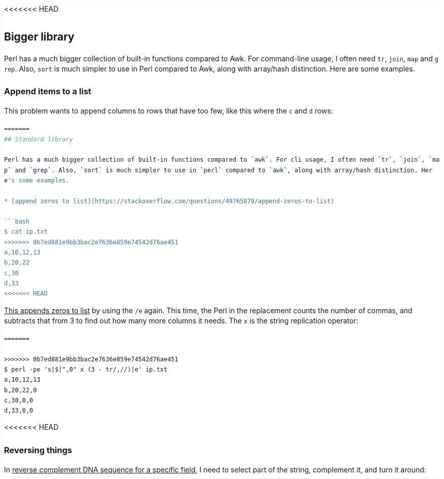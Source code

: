 <<<<<<< HEAD
## Bigger library

Perl has a much bigger collection of built-in functions compared to Awk. For command-line usage, I often need `tr`, `join`, `map` and `grep`. Also, `sort` is much simpler to use in Perl compared to Awk, along with array/hash distinction. Here are some examples.

### Append items to a list

This problem wants to append columns to rows that have too few, like this where the `c` and `d` rows:

```bash
=======
## Standard library

Perl has a much bigger collection of built-in functions compared to `awk`. For cli usage, I often need `tr`, `join`, `map` and `grep`. Also, `sort` is much simpler to use in `perl` compared to `awk`, along with array/hash distinction. Here's some examples.

* [append zeros to list](https://stackoverflow.com/questions/49765879/append-zeros-to-list)

```bash
$ cat ip.txt
>>>>>>> 0b7ed881e9bb3bac2e7636e859e74542d76ae451
a,10,12,13
b,20,22
c,30
d,33
<<<<<<< HEAD
```

[This appends zeros to list](https://stackoverflow.com/questions/49765879/append-zeros-to-list) by using the `/e` again. This time, the Perl in the replacement counts the number of commas, and subtracts that from 3 to find out how many more columns it needs. The `x` is the string replication operator:

```
=======

>>>>>>> 0b7ed881e9bb3bac2e7636e859e74542d76ae451
$ perl -pe 's|$|",0" x (3 - tr/,//)|e' ip.txt
a,10,12,13
b,20,22,0
c,30,0,0
d,33,0,0
```

<<<<<<< HEAD
### Reversing things

In [reverse complement DNA sequence for a specific field](https://stackoverflow.com/questions/45571828/execute-bash-command-inside-awk-and-print-command-output), I need to select part of the string, complement it, and turn it around:
